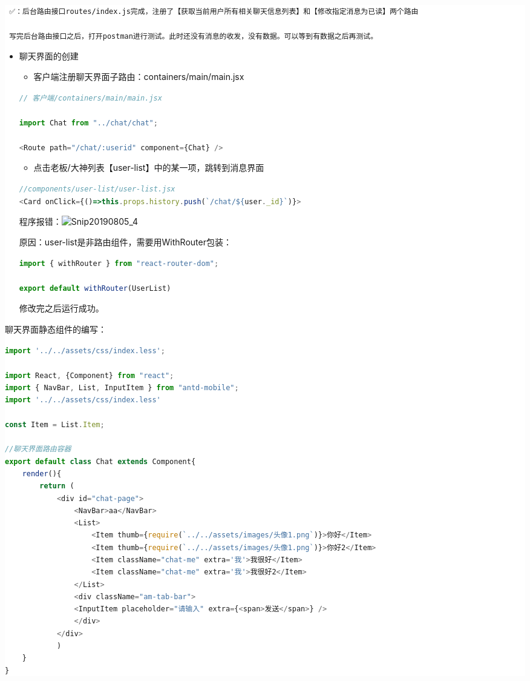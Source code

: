      ✅：后台路由接口routes/index.js完成，注册了【获取当前用户所有相关聊天信息列表】和【修改指定消息为已读】两个路由

     写完后台路由接口之后，打开postman进行测试。此时还没有消息的收发，没有数据。可以等到有数据之后再测试。

   - 聊天界面的创建

     - 客户端注册聊天界面子路由：containers/main/main.jsx

     ```javascript
     // 客户端/containers/main/main.jsx
     
     import Chat from "../chat/chat";
     
     <Route path="/chat/:userid" component={Chat} />
     ```

     - 点击老板/大神列表【user-list】中的某一项，跳转到消息界面

     ```javascript
     //components/user-list/user-list.jsx
     <Card onClick={()=>this.props.history.push(`/chat/${user._id}`)}>
     ```

     程序报错：![Snip20190805_4](/Users/luofei/Pictures/Snip20190805_4.png)

     原因：user-list是非路由组件，需要用WithRouter包装：

     ```JavaScript
     import { withRouter } from "react-router-dom";
     
     export default withRouter(UserList)
     ```

     修改完之后运行成功。

聊天界面静态组件的编写：

```javascript
import '../../assets/css/index.less';

import React, {Component} from "react";
import { NavBar, List, InputItem } from "antd-mobile";
import '../../assets/css/index.less'

const Item = List.Item;

//聊天界面路由容器
export default class Chat extends Component{
	render(){
		return (
			<div id="chat-page">
				<NavBar>aa</NavBar>
				<List>
					<Item thumb={require(`../../assets/images/头像1.png`)}>你好</Item>
					<Item thumb={require(`../../assets/images/头像1.png`)}>你好2</Item>
					<Item className="chat-me" extra='我'>我很好</Item>
					<Item className="chat-me" extra='我'>我很好2</Item>
				</List>
				<div className="am-tab-bar">
				<InputItem placeholder="请输入" extra={<span>发送</span>} />
				</div>
			</div>
			)
	}
}
```
